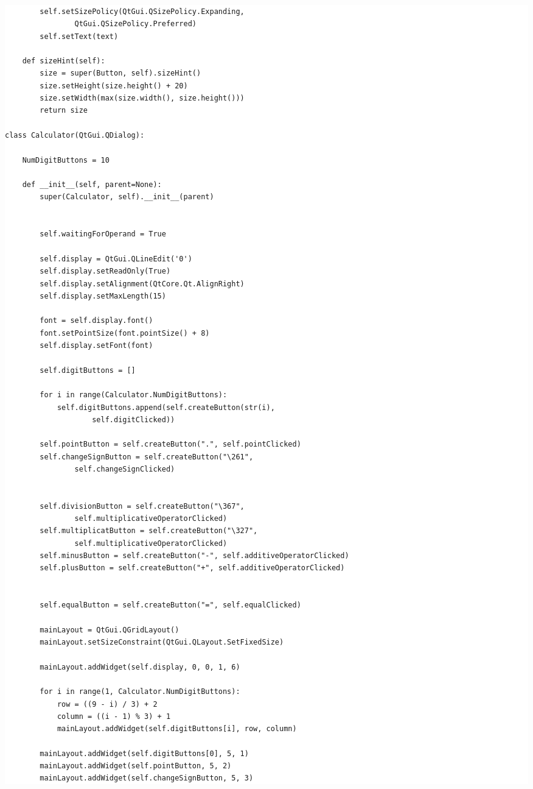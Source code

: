 ```
        self.setSizePolicy(QtGui.QSizePolicy.Expanding,
                QtGui.QSizePolicy.Preferred)
        self.setText(text)

    def sizeHint(self):
        size = super(Button, self).sizeHint()
        size.setHeight(size.height() + 20)
        size.setWidth(max(size.width(), size.height()))
        return size

class Calculator(QtGui.QDialog):
    
    NumDigitButtons = 10
    
    def __init__(self, parent=None):
        super(Calculator, self).__init__(parent)

        
        self.waitingForOperand = True

        self.display = QtGui.QLineEdit('0')
        self.display.setReadOnly(True)
        self.display.setAlignment(QtCore.Qt.AlignRight)
        self.display.setMaxLength(15)

        font = self.display.font()
        font.setPointSize(font.pointSize() + 8)
        self.display.setFont(font)

        self.digitButtons = []
        
        for i in range(Calculator.NumDigitButtons):
            self.digitButtons.append(self.createButton(str(i),
                    self.digitClicked))

        self.pointButton = self.createButton(".", self.pointClicked)
        self.changeSignButton = self.createButton("\261",
                self.changeSignClicked)


        self.divisionButton = self.createButton("\367",
                self.multiplicativeOperatorClicked)
        self.multiplicatButton = self.createButton("\327",
                self.multiplicativeOperatorClicked)
        self.minusButton = self.createButton("-", self.additiveOperatorClicked)
        self.plusButton = self.createButton("+", self.additiveOperatorClicked)


        self.equalButton = self.createButton("=", self.equalClicked)

        mainLayout = QtGui.QGridLayout()
        mainLayout.setSizeConstraint(QtGui.QLayout.SetFixedSize)

        mainLayout.addWidget(self.display, 0, 0, 1, 6)

        for i in range(1, Calculator.NumDigitButtons):
            row = ((9 - i) / 3) + 2
            column = ((i - 1) % 3) + 1
            mainLayout.addWidget(self.digitButtons[i], row, column)

        mainLayout.addWidget(self.digitButtons[0], 5, 1)
        mainLayout.addWidget(self.pointButton, 5, 2)
        mainLayout.addWidget(self.changeSignButton, 5, 3)
```